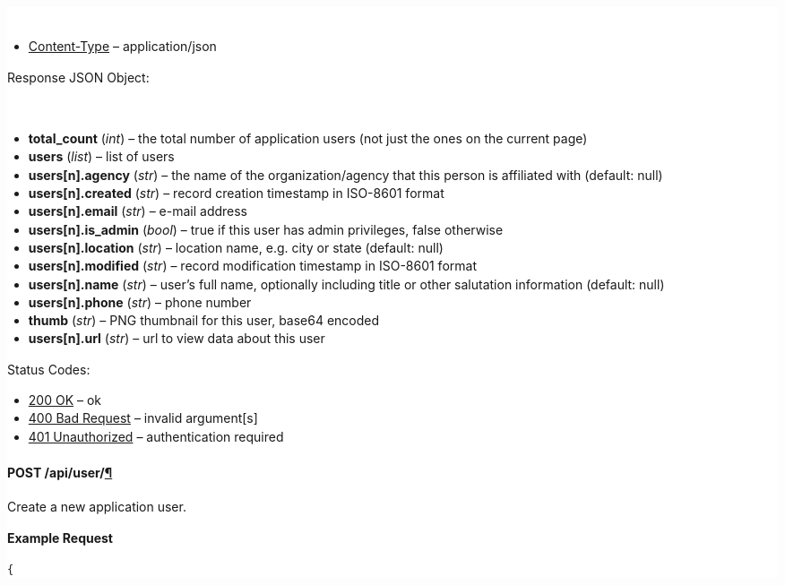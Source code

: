  

-   [Content-Type](http://tools.ietf.org/html/rfc7231#section-3.1.1.5) – application/json

Response JSON Object:

 

-   **total\_count** (*int*) – the total number of application users (not just the ones on the current page)
-   **users** (*list*) – list of users
-   **users[n].agency** (*str*) – the name of the organization/agency that this person is affiliated with (default: null)
-   **users[n].created** (*str*) – record creation timestamp in ISO-8601 format
-   **users[n].email** (*str*) – e-mail address
-   **users[n].is\_admin** (*bool*) – true if this user has admin privileges, false otherwise
-   **users[n].location** (*str*) – location name, e.g. city or state (default: null)
-   **users[n].modified** (*str*) – record modification timestamp in ISO-8601 format
-   **users[n].name** (*str*) – user’s full name, optionally including title or other salutation information (default: null)
-   **users[n].phone** (*str*) – phone number
-   **thumb** (*str*) – PNG thumbnail for this user, base64 encoded
-   **users[n].url** (*str*) – url to view data about this user

Status Codes:

-   [200 OK](http://www.w3.org/Protocols/rfc2616/rfc2616-sec10.html#sec10.2.1) – ok
-   [400 Bad Request](http://www.w3.org/Protocols/rfc2616/rfc2616-sec10.html#sec10.4.1) – invalid argument[s]
-   [401 Unauthorized](http://www.w3.org/Protocols/rfc2616/rfc2616-sec10.html#sec10.4.2) – authentication required

#### POST /api/user/[¶](#post--api-user- "Permalink to this definition")  
Create a new application user.

**Example Request**

    {
